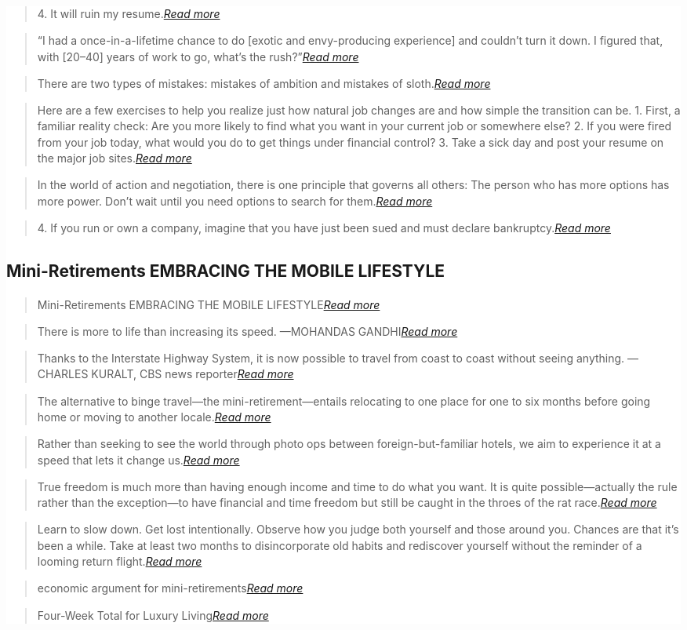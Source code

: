 > 4\. It will ruin my resume.<cite>[Read more](kindle://book?action=open&asin=B002WE46UW&location=4058)</cite>

> “I had a once-in-a-lifetime chance to do [exotic and envy-producing experience] and couldn’t turn it down. I figured that, with [20–40] years of work to go, what’s the rush?”<cite>[Read more](kindle://book?action=open&asin=B002WE46UW&location=4065)</cite>

> There are two types of mistakes: mistakes of ambition and mistakes of sloth.<cite>[Read more](kindle://book?action=open&asin=B002WE46UW&location=4092)</cite>

> Here are a few exercises to help you realize just how natural job changes are and how simple the transition can be. 1\. First, a familiar reality check: Are you more likely to find what you want in your current job or somewhere else? 2\. If you were fired from your job today, what would you do to get things under financial control? 3\. Take a sick day and post your resume on the major job sites.<cite>[Read more](kindle://book?action=open&asin=B002WE46UW&location=4108)</cite>

> In the world of action and negotiation, there is one principle that governs all others: The person who has more options has more power. Don’t wait until you need options to search for them.<cite>[Read more](kindle://book?action=open&asin=B002WE46UW&location=4122)</cite>

> 4\. If you run or own a company, imagine that you have just been sued and must declare bankruptcy.<cite>[Read more](kindle://book?action=open&asin=B002WE46UW&location=4125)</cite>

## Mini-Retirements EMBRACING THE MOBILE LIFESTYLE

> Mini-Retirements EMBRACING THE MOBILE LIFESTYLE<cite>[Read more](kindle://book?action=open&asin=B002WE46UW&location=4146)</cite>

> There is more to life than increasing its speed. —MOHANDAS GANDHI<cite>[Read more](kindle://book?action=open&asin=B002WE46UW&location=4202)</cite>

> Thanks to the Interstate Highway System, it is now possible to travel from coast to coast without seeing anything. —CHARLES KURALT, CBS news reporter<cite>[Read more](kindle://book?action=open&asin=B002WE46UW&location=4214)</cite>

> The alternative to binge travel—the mini-retirement—entails relocating to one place for one to six months before going home or moving to another locale.<cite>[Read more](kindle://book?action=open&asin=B002WE46UW&location=4224)</cite>

> Rather than seeking to see the world through photo ops between foreign-but-familiar hotels, we aim to experience it at a speed that lets it change us.<cite>[Read more](kindle://book?action=open&asin=B002WE46UW&location=4227)</cite>

> True freedom is much more than having enough income and time to do what you want. It is quite possible—actually the rule rather than the exception—to have financial and time freedom but still be caught in the throes of the rat race.<cite>[Read more](kindle://book?action=open&asin=B002WE46UW&location=4235)</cite>

> Learn to slow down. Get lost intentionally. Observe how you judge both yourself and those around you. Chances are that it’s been a while. Take at least two months to disincorporate old habits and rediscover yourself without the reminder of a looming return flight.<cite>[Read more](kindle://book?action=open&asin=B002WE46UW&location=4244)</cite>

> economic argument for mini-retirements<cite>[Read more](kindle://book?action=open&asin=B002WE46UW&location=4247)</cite>

> Four-Week Total for Luxury Living<cite>[Read more](kindle://book?action=open&asin=B002WE46UW&location=4282)</cite>
